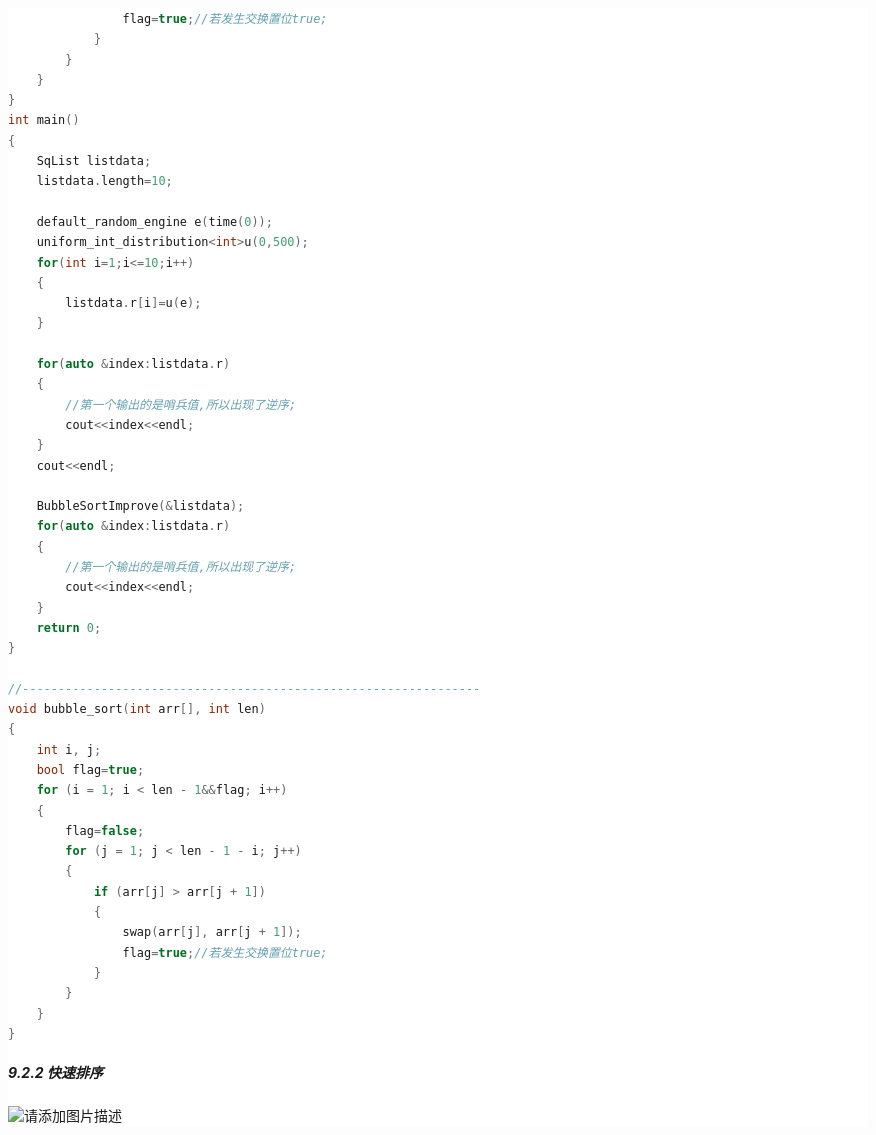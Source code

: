 ```cpp
                flag=true;//若发生交换置位true;
            }
        }
    }
}
int main()
{
    SqList listdata;
    listdata.length=10;

    default_random_engine e(time(0));
    uniform_int_distribution<int>u(0,500);
    for(int i=1;i<=10;i++)
    {
        listdata.r[i]=u(e);
    }

    for(auto &index:listdata.r)
    {
        //第一个输出的是哨兵值,所以出现了逆序;
        cout<<index<<endl;
    }
    cout<<endl;

    BubbleSortImprove(&listdata);
    for(auto &index:listdata.r)
    {
        //第一个输出的是哨兵值,所以出现了逆序;
        cout<<index<<endl;
    }
    return 0;
}

//----------------------------------------------------------------
void bubble_sort(int arr[], int len)
{
    int i, j;
    bool flag=true;
    for (i = 1; i < len - 1&&flag; i++)
    {
        flag=false;
        for (j = 1; j < len - 1 - i; j++)
        {
            if (arr[j] > arr[j + 1])
            {
                swap(arr[j], arr[j + 1]);
                flag=true;//若发生交换置位true;
            }  
        }       
    }     
}

```
##### 9.2.2 快速排序
![请添加图片描述](https://img-blog.csdnimg.cn/e5eeacaf231342c9a127822996d039bb.png?x-oss-process=image/watermark,type_ZmFuZ3poZW5naGVpdGk,shadow_10,text_aHR0cHM6Ly9ibG9nLmNzZG4ubmV0L0Rlc3RpbnlfemM=,size_16,color_FFFFFF,t_70)

